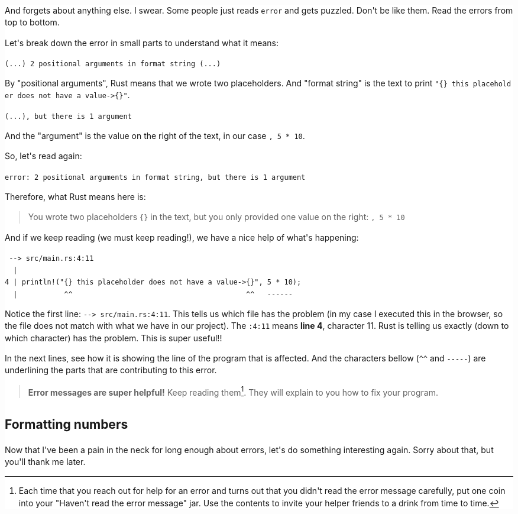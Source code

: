 And forgets about anything else. I swear. Some people just reads `error` and 
gets puzzled. Don't be like them. Read the errors from top to bottom.

Let's break down the error in small parts to understand what it means:

```
(...) 2 positional arguments in format string (...)
```

By "positional arguments", Rust means that we wrote two placeholders. And 
"format string" is the text to print `"{} this placeholder does not have a value->{}"`.

```
(...), but there is 1 argument
```

And the "argument" is the value on the right of the text, in our case `, 5 * 10`.

So, let's read again:
```
error: 2 positional arguments in format string, but there is 1 argument
```

Therefore, what Rust means here is:

> You wrote two placeholders `{}` in the text, but you only provided one 
> value on the right: `, 5 * 10`

And if we keep reading (we must keep reading!), we have a nice help of what's
happening:
```console
 --> src/main.rs:4:11
  |
4 | println!("{} this placeholder does not have a value->{}", 5 * 10);
  |           ^^                                         ^^   ------
```

Notice the first line: `--> src/main.rs:4:11`. This tells us which file has the
problem (in my case I executed this in the browser, so the file does not match
with what we have in our project). The `:4:11` means **line 4**, character 11. 
Rust is telling us exactly (down to which character) has the problem. This is 
super useful!!

In the next lines, see how it is showing the line of the program that is 
affected. And the characters bellow (`^^` and `-----`) are underlining the parts
that are contributing to this error.

> **Error messages are super helpful!** Keep reading them[^1]. They will explain to
> you how to fix your program.

[^1]: Each time that you reach out for help for an error and turns out that you
didn't read the error message carefully, put one coin into your 
"Haven't read the error message" jar. Use the contents to invite your helper
friends to a drink from time to time.

## Formatting numbers

Now that I've been a pain in the neck for long enough about errors, let's do
something interesting again. Sorry about that, but you'll thank me later.


[^2]: Note that, depending on your computer and Rust version you might see more or